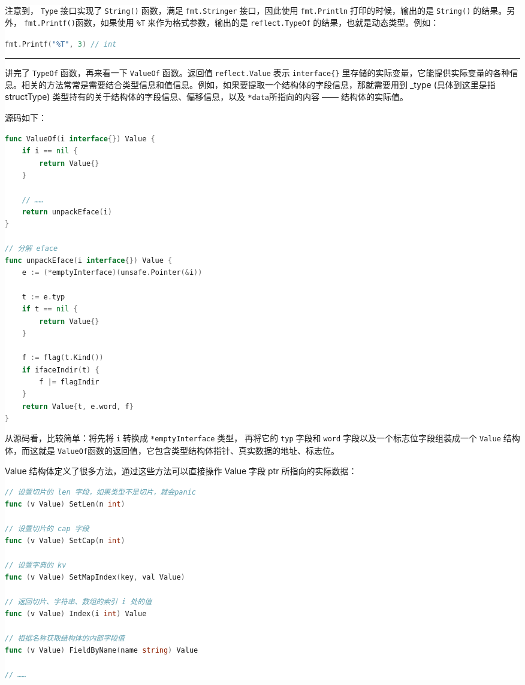 注意到， `Type` 接口实现了 `String()` 函数，满足 `fmt.Stringer` 接口，因此使用 `fmt.Println` 打印的时候，输出的是 `String()` 的结果。另外， `fmt.Printf()`函数，如果使用 `%T` 来作为格式参数，输出的是 `reflect.TypeOf` 的结果，也就是动态类型。例如：

```go
fmt.Printf("%T", 3) // int
```

------

讲完了 `TypeOf` 函数，再来看一下 `ValueOf` 函数。返回值 `reflect.Value` 表示 `interface{}` 里存储的实际变量，它能提供实际变量的各种信息。相关的方法常常是需要结合类型信息和值信息。例如，如果要提取一个结构体的字段信息，那就需要用到 _type (具体到这里是指 structType) 类型持有的关于结构体的字段信息、偏移信息，以及 `*data`所指向的内容 —— 结构体的实际值。

源码如下：

```go
func ValueOf(i interface{}) Value {  
  	if i == nil {      
      	return Value{}  
    }
  
   	// ……   
  	return unpackEface(i)
}

// 分解 eface
func unpackEface(i interface{}) Value {    
  	e := (*emptyInterface)(unsafe.Pointer(&i))
    
  	t := e.typ    
  	if t == nil {      
      	return Value{}  
    }
    
  	f := flag(t.Kind())   
  	if ifaceIndir(t) {       
      	f |= flagIndir    
    }    
  	return Value{t, e.word, f}
}
```

从源码看，比较简单：将先将 `i` 转换成 `*emptyInterface` 类型， 再将它的 `typ` 字段和 `word` 字段以及一个标志位字段组装成一个 `Value` 结构体，而这就是 `ValueOf`函数的返回值，它包含类型结构体指针、真实数据的地址、标志位。

Value 结构体定义了很多方法，通过这些方法可以直接操作 Value 字段 ptr 所指向的实际数据：

```go
// 设置切片的 len 字段，如果类型不是切片，就会panic 
func (v Value) SetLen(n int)

// 设置切片的 cap 字段 
func (v Value) SetCap(n int)

// 设置字典的 kv 
func (v Value) SetMapIndex(key, val Value)

// 返回切片、字符串、数组的索引 i 处的值 
func (v Value) Index(i int) Value

// 根据名称获取结构体的内部字段值 
func (v Value) FieldByName(name string) Value

// ……
```
